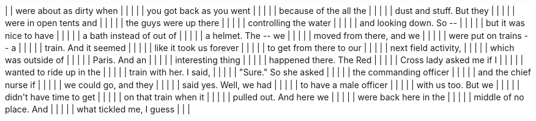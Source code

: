 | |     were about as dirty when |  |                                   |
| |     you got back as you went |  |                                   |
| |     because of the all the   |  |                                   |
| |     dust and stuff. But they |  |                                   |
| |     were in open tents and   |  |                                   |
| |     the guys were up there   |  |                                   |
| |     controlling the water    |  |                                   |
| |     and looking down. So \-- |  |                                   |
| |     but it was nice to have  |  |                                   |
| |     a bath instead of out of |  |                                   |
| |     a helmet. The \-- we     |  |                                   |
| |     moved from there, and we |  |                                   |
| |     were put on trains \-- a |  |                                   |
| |     train. And it seemed     |  |                                   |
| |     like it took us forever  |  |                                   |
| |     to get from there to our |  |                                   |
| |     next field activity,     |  |                                   |
| |     which was outside of     |  |                                   |
| |     Paris. And an            |  |                                   |
| |     interesting thing        |  |                                   |
| |     happened there. The Red  |  |                                   |
| |     Cross lady asked me if I |  |                                   |
| |     wanted to ride up in the |  |                                   |
| |     train with her. I said,  |  |                                   |
| |     \"Sure.\" So she asked   |  |                                   |
| |     the commanding officer   |  |                                   |
| |     and the chief nurse if   |  |                                   |
| |     we could go, and they    |  |                                   |
| |     said yes. Well, we had   |  |                                   |
| |     to have a male officer   |  |                                   |
| |     with us too. But we      |  |                                   |
| |     didn\'t have time to get |  |                                   |
| |     on that train when it    |  |                                   |
| |     pulled out. And here we  |  |                                   |
| |     were back here in the    |  |                                   |
| |     middle of no place. And  |  |                                   |
| |     what tickled me, I guess |  |                                   |